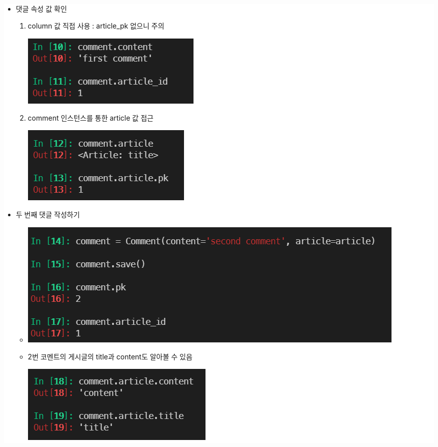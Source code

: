  - 댓글 속성 값 확인

    1. column 값 직접 사용 : article_pk 없으니 주의

       ![image-20211018120709988](model_relationship.assets/image-20211018120709988.png)

    2. comment 인스턴스를 통한 article 값 접근

       ![image-20211018120736241](model_relationship.assets/image-20211018120736241.png)



- 두 번째 댓글 작성하기

  - ![image-20211018121120055](model_relationship.assets/image-20211018121120055.png)

  - 2번 코멘트의 게시글의 title과 content도 알아볼 수 있음

    ![image-20211018121229674](model_relationship.assets/image-20211018121229674.png)

